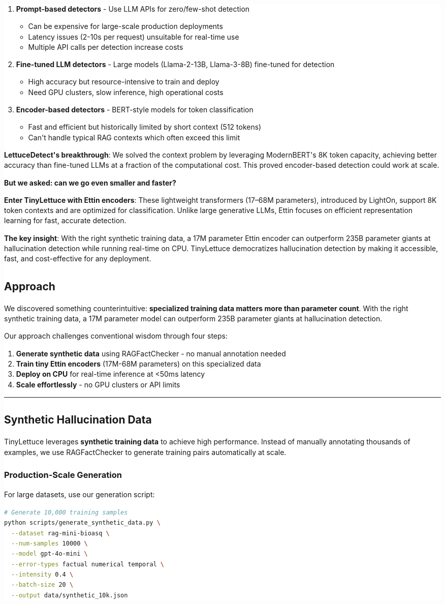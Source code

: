 1. **Prompt-based detectors** - Use LLM APIs for zero/few-shot detection
   - Can be expensive for large-scale production deployments
   - Latency issues (2-10s per request) unsuitable for real-time use
   - Multiple API calls per detection increase costs

2. **Fine-tuned LLM detectors** - Large models (Llama-2-13B, Llama-3-8B) fine-tuned for detection
   - High accuracy but resource-intensive to train and deploy
   - Need GPU clusters, slow inference, high operational costs

3. **Encoder-based detectors** - BERT-style models for token classification
   - Fast and efficient but historically limited by short context (512 tokens)
   - Can't handle typical RAG contexts which often exceed this limit

**LettuceDetect's breakthrough**: We solved the context problem by leveraging ModernBERT's 8K token capacity, achieving better accuracy than fine-tuned LLMs at a fraction of the computational cost. This proved encoder-based detection could work at scale.

**But we asked: can we go even smaller and faster?**

**Enter TinyLettuce with Ettin encoders**: These lightweight transformers (17–68M parameters), introduced by LightOn, support 8K token contexts and are optimized for classification. Unlike large generative LLMs, Ettin focuses on efficient representation learning for fast, accurate detection.

**The key insight**: With the right synthetic training data, a 17M parameter Ettin encoder can outperform 235B parameter giants at hallucination detection while running real-time on CPU. TinyLettuce democratizes hallucination detection by making it accessible, fast, and cost-effective for any deployment.

## Approach

We discovered something counterintuitive: **specialized training data matters more than parameter count**. With the right synthetic training data, a 17M parameter model can outperform 235B parameter giants at hallucination detection.

Our approach challenges conventional wisdom through four steps:

1. **Generate synthetic data** using RAGFactChecker - no manual annotation needed
2. **Train tiny Ettin encoders** (17M-68M parameters) on this specialized data  
3. **Deploy on CPU** for real-time inference at <50ms latency
4. **Scale effortlessly** - no GPU clusters or API limits

---

## Synthetic Hallucination Data

TinyLettuce leverages **synthetic training data** to achieve high performance. Instead of manually annotating thousands of examples, we use RAGFactChecker to generate training pairs automatically at scale.

### Production-Scale Generation

For large datasets, use our generation script:

```bash
# Generate 10,000 training samples
python scripts/generate_synthetic_data.py \
  --dataset rag-mini-bioasq \
  --num-samples 10000 \
  --model gpt-4o-mini \
  --error-types factual numerical temporal \
  --intensity 0.4 \
  --batch-size 20 \
  --output data/synthetic_10k.json
```
